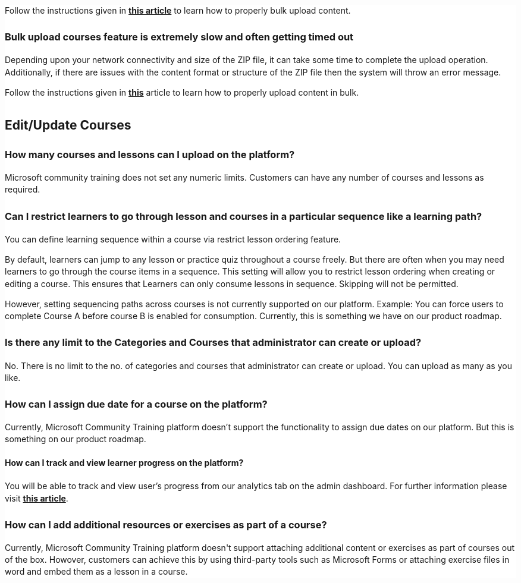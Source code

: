Follow the instructions given in **[this article](../content-management/create-content/create-course-category/4_upload-content-to-a-course.md#option-2---bulk-upload-lessons)** to learn how to properly bulk upload content.

### Bulk upload courses feature is extremely slow and often getting timed out	
Depending upon your network connectivity and size of the ZIP file, it can take some time to complete the upload operation.  Additionally, if there are issues with the content format or structure of the ZIP file then the system will throw an error message. 

Follow the instructions given in **[this](../content-management/create-content/create-course-category/4_upload-content-to-a-course.md#option-2---bulk-upload-lessons)** article to learn how to properly upload content in bulk.

## Edit/Update Courses

### How many courses and lessons can I upload on the platform?
Microsoft community training does not set any numeric limits. Customers can have any number of courses and lessons as required.

### Can I restrict learners to go through lesson and courses in a particular sequence like a learning path?
You can define learning sequence within a course via restrict  lesson ordering feature. 

By default, learners can jump to any lesson or practice quiz throughout a course freely. But there are often when you may need learners to go through the course items in a sequence. This setting will allow you to restrict lesson ordering when creating or editing a course. This ensures that Learners can only consume lessons in sequence. Skipping will not be permitted. 

However, setting sequencing paths across courses is not currently supported on our platform. Example: You can force users to complete Course A before course B is enabled for consumption. Currently, this is something we have on our product roadmap. 

### Is there any limit to the Categories and Courses that administrator can create or upload?	
No. There is no limit to the no. of categories and courses that administrator can create or upload. You can upload as many as you like. 

### How can I assign due date for a course on the platform?
 Currently, Microsoft Community Training platform doesn’t support the  functionality to assign due dates on our platform. But this is something on our product roadmap. 

#### How can I track and view learner progress on the platform? 

You will be able to track and view user’s progress from our analytics tab on the admin dashboard.  For further information please visit [**this article**](../analytics/2_analytics-overview.md).

### How can I add additional resources or exercises as part of a course?
Currently,  Microsoft Community Training platform doesn't support attaching additional content or  exercises  as part of courses out of the box. Howover, customers can achieve this by using third-party tools such as Microsoft Forms or attaching exercise files in word and embed them as a lesson in a course. 
